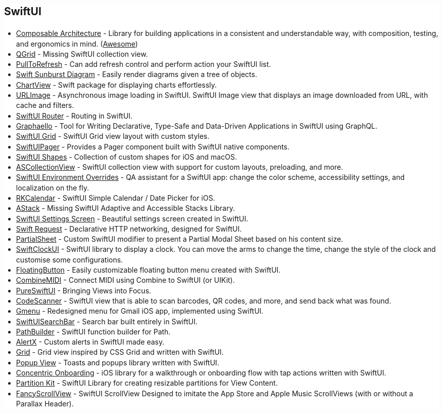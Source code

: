 ## SwiftUI

* [Composable Architecture](https://github.com/pointfreeco/swift-composable-architecture) - Library for building applications in a consistent and understandable way, with composition, testing, and ergonomics in mind. \([Awesome](https://github.com/antranapp/awesome-tca)\)
* [QGrid](https://github.com/Q-Mobile/QGrid) - Missing SwiftUI collection view.
* [PullToRefresh](https://github.com/noppefoxwolf/PullToRefresh) - Can add refresh control and perform action your SwiftUI list.
* [Swift Sunburst Diagram](https://github.com/lludo/SwiftSunburstDiagram) - Easily render diagrams given a tree of objects.
* [ChartView](https://github.com/AppPear/ChartView) - Swift package for displaying charts effortlessly.
* [URLImage](https://github.com/dmytro-anokhin/url-image) - Asynchronous image loading in SwiftUI. SwiftUI Image view that displays an image downloaded from URL, with cache and filters.
* [SwiftUI Router](https://github.com/frzi/SwiftUIRouter) - Routing in SwiftUI.
* [Graphaello](https://github.com/nerdsupremacist/Graphaello) - Tool for Writing Declarative, Type-Safe and Data-Driven Applications in SwiftUI using GraphQL.
* [SwiftUI Grid](https://github.com/spacenation/swiftui-grid) - SwiftUI Grid view layout with custom styles.
* [SwiftUIPager](https://github.com/fermoya/SwiftUIPager) - Provides a Pager component built with SwiftUI native components.
* [SwiftUI Shapes](https://github.com/spacenation/swiftui-shapes) - Collection of custom shapes for iOS and macOS.
* [ASCollectionView](https://github.com/apptekstudios/ASCollectionView) - SwiftUI collection view with support for custom layouts, preloading, and more.
* [SwiftUI Environment Overrides](https://github.com/nalexn/EnvironmentOverrides) - QA assistant for a SwiftUI app: change the color scheme, accessibility settings, and localization on the fly.
* [RKCalendar](https://github.com/RaffiKian/RKCalendar) - SwiftUI Simple Calendar / Date Picker for iOS.
* [AStack](https://github.com/zntfdr/AStack) - Missing SwiftUI Adaptive and Accessible Stacks Library.
* [SwiftUI Settings Screen](https://github.com/rudrankriyam/SwiftUI-Settings-Screen) - Beautiful settings screen created in SwiftUI.
* [Swift Request](https://github.com/carson-katri/swift-request) - Declarative HTTP networking, designed for SwiftUI.
* [PartialSheet](https://github.com/AndreaMiotto/PartialSheet) - Custom SwiftUI modifier to present a Partial Modal Sheet based on his content size.
* [SwiftClockUI](https://github.com/renaudjenny/SwiftClockUI) - SwiftUI library to display a clock. You can move the arms to change the time, change the style of the clock and customise some configurations.
* [FloatingButton](https://github.com/exyte/FloatingButton) - Easily customizable floating button menu created with SwiftUI.
* [CombineMIDI](https://github.com/mkj-is/CombineMIDI) - Connect MIDI using Combine to SwiftUI \(or UIKit\).
* [PureSwiftUI](https://github.com/CodeSlicing/pure-swift-ui) - Bringing Views into Focus.
* [CodeScanner](https://github.com/twostraws/CodeScanner) - SwiftUI view that is able to scan barcodes, QR codes, and more, and send back what was found.
* [Gmenu](https://github.com/amirdew/gmenu) - Redesigned menu for Gmail iOS app, implemented using SwiftUI.
* [SwiftUISearchBar](https://github.com/appcoda/SwiftUISearchBar) - Search bar built entirely in SwiftUI.
* [PathBuilder](https://github.com/mkj-is/PathBuilder) - SwiftUI function builder for Path.
* [AlertX](https://github.com/neel-makhecha/AlertX) - Custom alerts in SwiftUI made easy.
* [Grid](https://github.com/exyte/Grid) - Grid view inspired by CSS Grid and written with SwiftUI.
* [Popup View](https://github.com/exyte/PopupView) - Toasts and popups library written with SwiftUI.
* [Concentric Onboarding](https://github.com/exyte/ConcentricOnboarding) - iOS library for a walkthrough or onboarding flow with tap actions written with SwiftUI.
* [Partition Kit](https://github.com/kieranb662/PartitionKit) - SwiftUI Library for creating resizable partitions for View Content.
* [FancyScrollView](https://github.com/nerdsupremacist/FancyScrollView) - SwiftUI ScrollView Designed to imitate the App Store and Apple Music ScrollViews \(with or without a Parallax Header\).